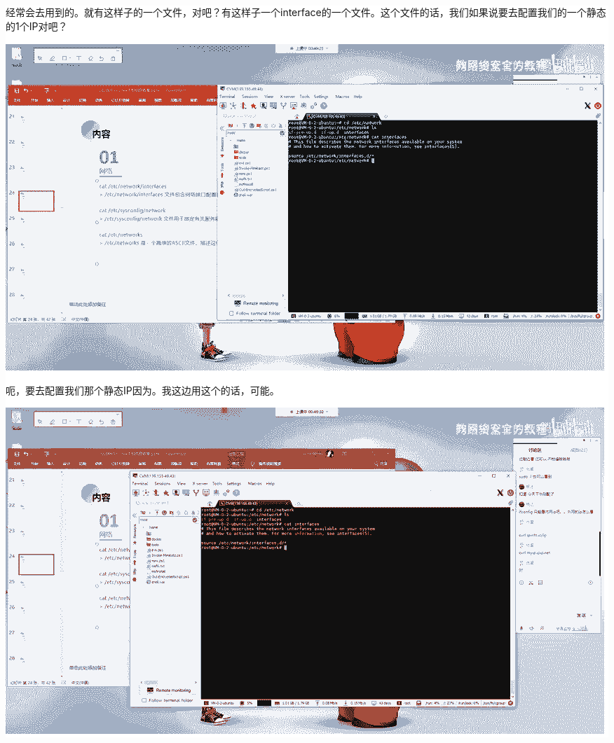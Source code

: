 经常会去用到的。就有这样子的一个文件，对吧？有这样子一个interface的一个文件。这个文件的话，我们如果说要去配置我们的一个静态的1个IP对吧？



![](img/486371b09b91bea267a711c24a11d93e_26.png)

呃，要去配置我们那个静态IP因为。我这边用这个的话，可能。

![](img/486371b09b91bea267a711c24a11d93e_28.png)
